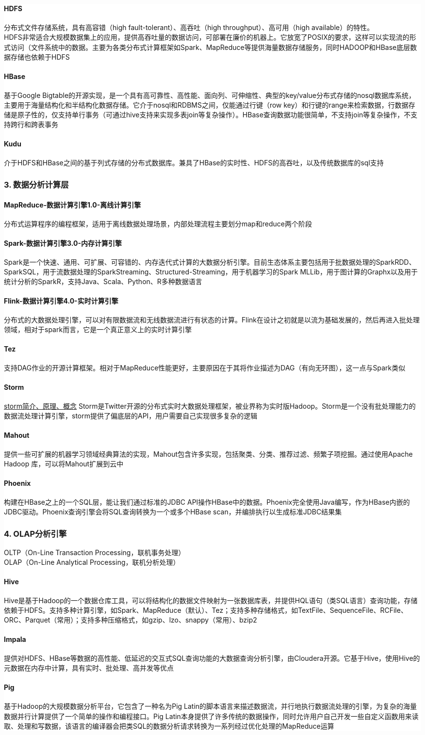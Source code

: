 #### HDFS
分布式文件存储系统，具有高容错（high fault-tolerant）、高吞吐（high throughput）、高可用（high available）的特性。  
HDFS非常适合大规模数据集上的应用，提供高吞吐量的数据访问，可部署在廉价的机器上。它放宽了POSIX的要求，这样可以实现流的形式访问（文件系统中的数据。主要为各类分布式计算框架如Spark、MapReduce等提供海量数据存储服务，同时HADOOP和HBase底层数据存储也依赖于HDFS

#### HBase
基于Google Bigtable的开源实现，是一个具有高可靠性、高性能、面向列、可伸缩性、典型的key/value分布式存储的nosql数据库系统，主要用于海量结构化和半结构化数据存储。它介于nosql和RDBMS之间，仅能通过行键（row key）和行键的range来检索数据，行数据存储是原子性的，仅支持单行事务（可通过hive支持来实现多表join等复杂操作）。HBase查询数据功能很简单，不支持join等复杂操作，不支持跨行和跨表事务

#### Kudu
介于HDFS和HBase之间的基于列式存储的分布式数据库。兼具了HBase的实时性、HDFS的高吞吐，以及传统数据库的sql支持

### 3. 数据分析计算层
#### MapReduce-数据计算引擎1.0-离线计算引擎
分布式运算程序的编程框架，适用于离线数据处理场景，内部处理流程主要划分map和reduce两个阶段

#### Spark-数据计算引擎3.0-内存计算引擎
Spark是一个快速、通用、可扩展、可容错的、内存迭代式计算的大数据分析引擎。目前生态体系主要包括用于批数据处理的SparkRDD、SparkSQL，用于流数据处理的SparkStreaming、Structured-Streaming，用于机器学习的Spark MLLib，用于图计算的Graphx以及用于统计分析的SparkR，支持Java、Scala、Python、R多种数据语言

#### Flink-数据计算引擎4.0-实时计算引擎
分布式的大数据处理引擎，可以对有限数据流和无线数据流进行有状态的计算。Flink在设计之初就是以流为基础发展的，然后再进入批处理领域，相对于spark而言，它是一个真正意义上的实时计算引擎

#### Tez 
支持DAG作业的开源计算框架。相对于MapReduce性能更好，主要原因在于其将作业描述为DAG（有向无环图），这一点与Spark类似

#### Storm
[storm简介、原理、概念](https://blog.csdn.net/u011082453/article/details/82417259  )
Storm是Twitter开源的分布式实时大数据处理框架，被业界称为实时版Hadoop。Storm是一个没有批处理能力的数据流处理计算引擎，storm提供了偏底层的API，用户需要自己实现很多复杂的逻辑

#### Mahout
提供一些可扩展的机器学习领域经典算法的实现，Mahout包含许多实现，包括聚类、分类、推荐过滤、频繁子项挖掘。通过使用Apache Hadoop 库，可以将Mahout扩展到云中

#### Phoenix
构建在HBase之上的一个SQL层，能让我们通过标准的JDBC API操作HBase中的数据。Phoenix完全使用Java编写，作为HBase内嵌的JDBC驱动。Phoenix查询引擎会将SQL查询转换为一个或多个HBase scan，并编排执行以生成标准JDBC结果集

### 4. OLAP分析引擎
OLTP（On-Line Transaction Processing，联机事务处理）  
OLAP（On-Line Analytical Processing，联机分析处理）  

#### Hive
Hive是基于Hadoop的一个数据仓库工具，可以将结构化的数据文件映射为一张数据库表，并提供HQL语句（类SQL语言）查询功能，存储依赖于HDFS。支持多种计算引擎，如Spark、MapReduce（默认）、Tez；支持多种存储格式，如TextFile、SequenceFile、RCFile、ORC、Parquet（常用）；支持多种压缩格式，如gzip、lzo、snappy（常用）、bzip2

#### Impala
提供对HDFS、HBase等数据的高性能、低延迟的交互式SQL查询功能的大数据查询分析引擎，由Cloudera开源。它基于Hive，使用Hive的元数据在内存中计算，具有实时、批处理、高并发等优点

#### Pig
基于Hadoop的大规模数据分析平台，它包含了一种名为Pig Latin的脚本语言来描述数据流，并行地执行数据流处理的引擎，为复杂的海量数据并行计算提供了一个简单的操作和编程接口。Pig Latin本身提供了许多传统的数据操作，同时允许用户自己开发一些自定义函数用来读取、处理和写数据，该语言的编译器会把类SQL的数据分析请求转换为一系列经过优化处理的MapReduce运算
